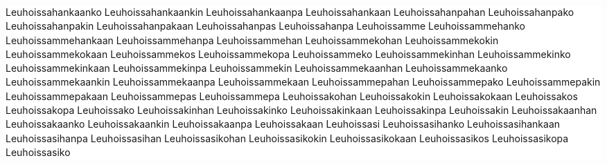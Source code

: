 Leuhoissahankaanko
Leuhoissahankaankin
Leuhoissahankaanpa
Leuhoissahankaan
Leuhoissahanpahan
Leuhoissahanpako
Leuhoissahanpakin
Leuhoissahanpakaan
Leuhoissahanpas
Leuhoissahanpa
Leuhoissamme
Leuhoissammehanko
Leuhoissammehankaan
Leuhoissammehanpa
Leuhoissammehan
Leuhoissammekohan
Leuhoissammekokin
Leuhoissammekokaan
Leuhoissammekos
Leuhoissammekopa
Leuhoissammeko
Leuhoissammekinhan
Leuhoissammekinko
Leuhoissammekinkaan
Leuhoissammekinpa
Leuhoissammekin
Leuhoissammekaanhan
Leuhoissammekaanko
Leuhoissammekaankin
Leuhoissammekaanpa
Leuhoissammekaan
Leuhoissammepahan
Leuhoissammepako
Leuhoissammepakin
Leuhoissammepakaan
Leuhoissammepas
Leuhoissammepa
Leuhoissakohan
Leuhoissakokin
Leuhoissakokaan
Leuhoissakos
Leuhoissakopa
Leuhoissako
Leuhoissakinhan
Leuhoissakinko
Leuhoissakinkaan
Leuhoissakinpa
Leuhoissakin
Leuhoissakaanhan
Leuhoissakaanko
Leuhoissakaankin
Leuhoissakaanpa
Leuhoissakaan
Leuhoissasi
Leuhoissasihanko
Leuhoissasihankaan
Leuhoissasihanpa
Leuhoissasihan
Leuhoissasikohan
Leuhoissasikokin
Leuhoissasikokaan
Leuhoissasikos
Leuhoissasikopa
Leuhoissasiko